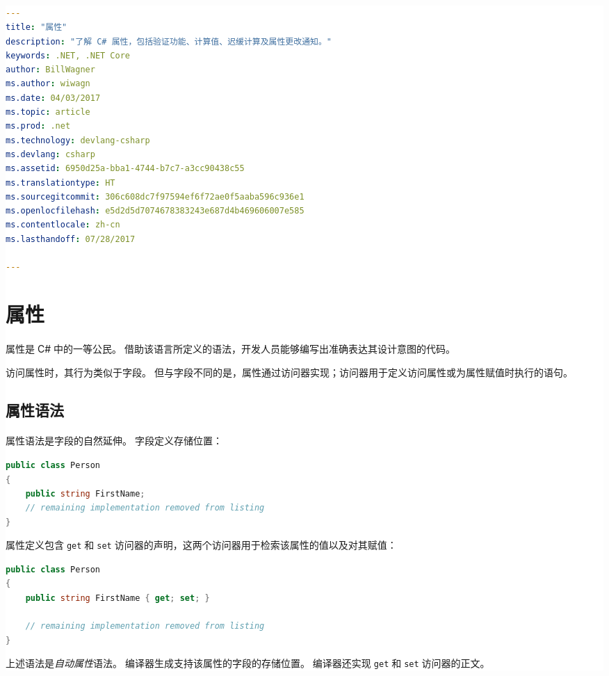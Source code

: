 ```yaml
---
title: "属性"
description: "了解 C# 属性，包括验证功能、计算值、迟缓计算及属性更改通知。"
keywords: .NET, .NET Core
author: BillWagner
ms.author: wiwagn
ms.date: 04/03/2017
ms.topic: article
ms.prod: .net
ms.technology: devlang-csharp
ms.devlang: csharp
ms.assetid: 6950d25a-bba1-4744-b7c7-a3cc90438c55
ms.translationtype: HT
ms.sourcegitcommit: 306c608dc7f97594ef6f72ae0f5aaba596c936e1
ms.openlocfilehash: e5d2d5d7074678383243e687d4b469606007e585
ms.contentlocale: zh-cn
ms.lasthandoff: 07/28/2017

---
```


# <a name="properties"></a>属性

属性是 C# 中的一等公民。 借助该语言所定义的语法，开发人员能够编写出准确表达其设计意图的代码。

访问属性时，其行为类似于字段。
但与字段不同的是，属性通过访问器实现；访问器用于定义访问属性或为属性赋值时执行的语句。

## <a name="property-syntax"></a>属性语法

属性语法是字段的自然延伸。 字段定义存储位置：

```csharp
public class Person
{
    public string FirstName;
    // remaining implementation removed from listing
}
```

属性定义包含 `get` 和 `set` 访问器的声明，这两个访问器用于检索该属性的值以及对其赋值：

```csharp
public class Person
{
    public string FirstName { get; set; }

    // remaining implementation removed from listing
}
```

上述语法是*自动属性*语法。 编译器生成支持该属性的字段的存储位置。 编译器还实现 `get` 和 `set` 访问器的正文。
